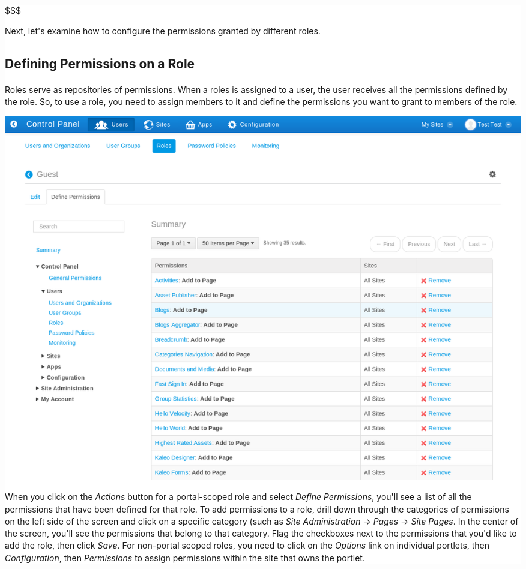$$$

Next, let's examine how to configure the permissions granted by different roles.

## Defining Permissions on a Role

Roles serve as repositories of permissions. When a roles is assigned to a user,
the user receives all the permissions defined by the role. So, to use a role,
you need to assign members to it and define the permissions you want to grant to
members of the role.

![Figure 16.10: When defining permissions on a role, the Summary view provides a list of permissions that have already been defined for the role. The area on the left side of the screen lets you drill down through various categories of portal permissions.](../../images/01-defining-permissions-on-a-role.png)

When you click on the *Actions* button for a portal-scoped role and select
*Define Permissions*, you'll see a list of all the permissions that have been
defined for that role. To add permissions to a role, drill down through the
categories of permissions on the left side of the screen and click on a specific
category (such as *Site Administration* &rarr; *Pages* &rarr; *Site Pages*.
In the center of the screen, you'll see the permissions that belong to that
category. Flag the checkboxes next to the permissions that you'd like to add the
role, then click *Save*. For non-portal scoped roles, you need to click on the
*Options* link on individual portlets, then *Configuration*, then *Permissions*
to assign permissions within the site that owns the portlet. 
